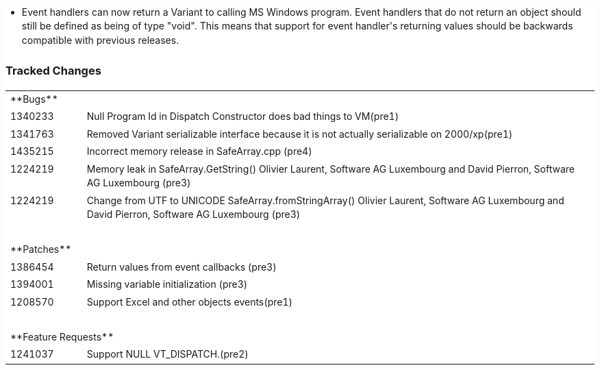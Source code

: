   * Event handlers can now return a Variant to calling MS Windows program. Event handlers that do not return an object should still be defined as being of type "void". This means that support for event handler's returning values should be backwards compatible with previous releases.
### Tracked Changes
<table border="0" cellpadding="0" cellspacing="0" style="border-collapse: collapse" bordercolor="#111111" width="100%">
<tbody>
<tr>
<td colspan="2">**Bugs**</td>
</tr>
<tr>
<td width="13%" valign="top">1340233</td>
<td width="87%" valign="top">Null Program Id in Dispatch Constructor does bad things to VM(pre1)</td>
</tr>
<tr>
<td width="13%" valign="top">1341763</td>
<td width="87%" valign="top">Removed Variant serializable interface because it is not actually serializable on 2000/xp(pre1)</td>
</tr>
<tr>
<td width="13%" valign="top">1435215</td>
<td width="87%" valign="top">Incorrect memory release in SafeArray.cpp (pre4)</td>
</tr>
<tr>
<td width="13%" valign="top">1224219</td>
<td width="87%" valign="top">Memory leak in SafeArray.GetString() Olivier Laurent, Software AG Luxembourg and David Pierron, Software AG Luxembourg (pre3)</td>
</tr>
<tr>
<td width="13%" valign="top">1224219</td>
<td width="87%" valign="top">Change from UTF to UNICODE SafeArray.fromStringArray() Olivier Laurent, Software AG Luxembourg and David Pierron, Software AG Luxembourg (pre3)</td>
</tr>
<tr>
<td width="13%" valign="top"> </td>
<td width="87%" valign="top"> </td>
</tr>
<tr>
<td colspan="2">**Patches**</td>
</tr>
<tr>
<td width="13%" valign="top">1386454</td>
<td width="87%" valign="top">Return values from event callbacks (pre3)</td>
</tr>
<tr>
<td width="13%" valign="top">1394001</td>
<td width="87%" valign="top">Missing variable initialization (pre3)</td>
</tr>
<tr>
<td width="13%" valign="top">1208570</td>
<td width="87%" valign="top">Support Excel and other objects events(pre1)</td>
</tr>
<tr>
<td width="13%" valign="top"> </td>
<td width="87%" valign="top"> </td>
</tr>
<tr>
<td colspan="2">**Feature Requests**</td>
</tr>
<tr>
<td width="13%" valign="top">1241037</td>
<td width="87%" valign="top">Support NULL VT_DISPATCH.(pre2)</td>